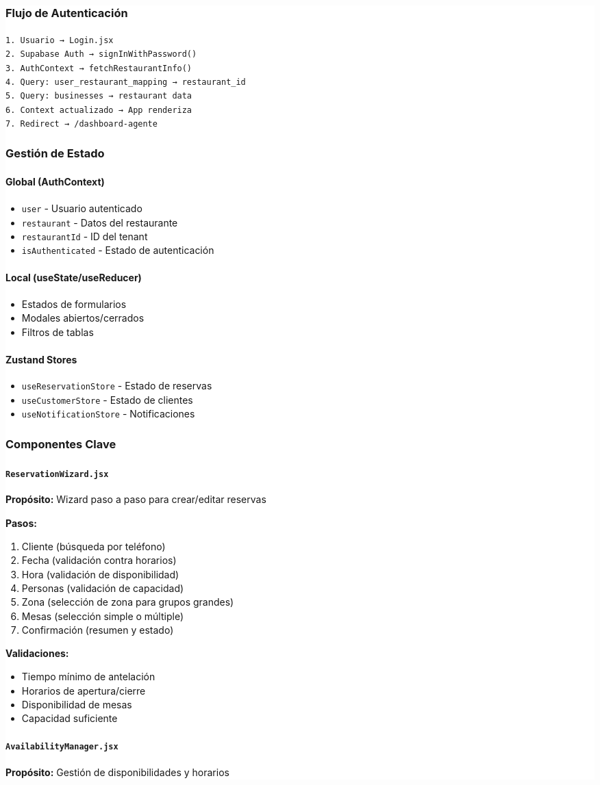### **Flujo de Autenticación**

```
1. Usuario → Login.jsx
2. Supabase Auth → signInWithPassword()
3. AuthContext → fetchRestaurantInfo()
4. Query: user_restaurant_mapping → restaurant_id
5. Query: businesses → restaurant data
6. Context actualizado → App renderiza
7. Redirect → /dashboard-agente
```

### **Gestión de Estado**

#### **Global (AuthContext)**
- `user` - Usuario autenticado
- `restaurant` - Datos del restaurante
- `restaurantId` - ID del tenant
- `isAuthenticated` - Estado de autenticación

#### **Local (useState/useReducer)**
- Estados de formularios
- Modales abiertos/cerrados
- Filtros de tablas

#### **Zustand Stores**
- `useReservationStore` - Estado de reservas
- `useCustomerStore` - Estado de clientes
- `useNotificationStore` - Notificaciones

### **Componentes Clave**

#### **`ReservationWizard.jsx`**
**Propósito:** Wizard paso a paso para crear/editar reservas

**Pasos:**
1. Cliente (búsqueda por teléfono)
2. Fecha (validación contra horarios)
3. Hora (validación de disponibilidad)
4. Personas (validación de capacidad)
5. Zona (selección de zona para grupos grandes)
6. Mesas (selección simple o múltiple)
7. Confirmación (resumen y estado)

**Validaciones:**
- Tiempo mínimo de antelación
- Horarios de apertura/cierre
- Disponibilidad de mesas
- Capacidad suficiente

#### **`AvailabilityManager.jsx`**
**Propósito:** Gestión de disponibilidades y horarios
